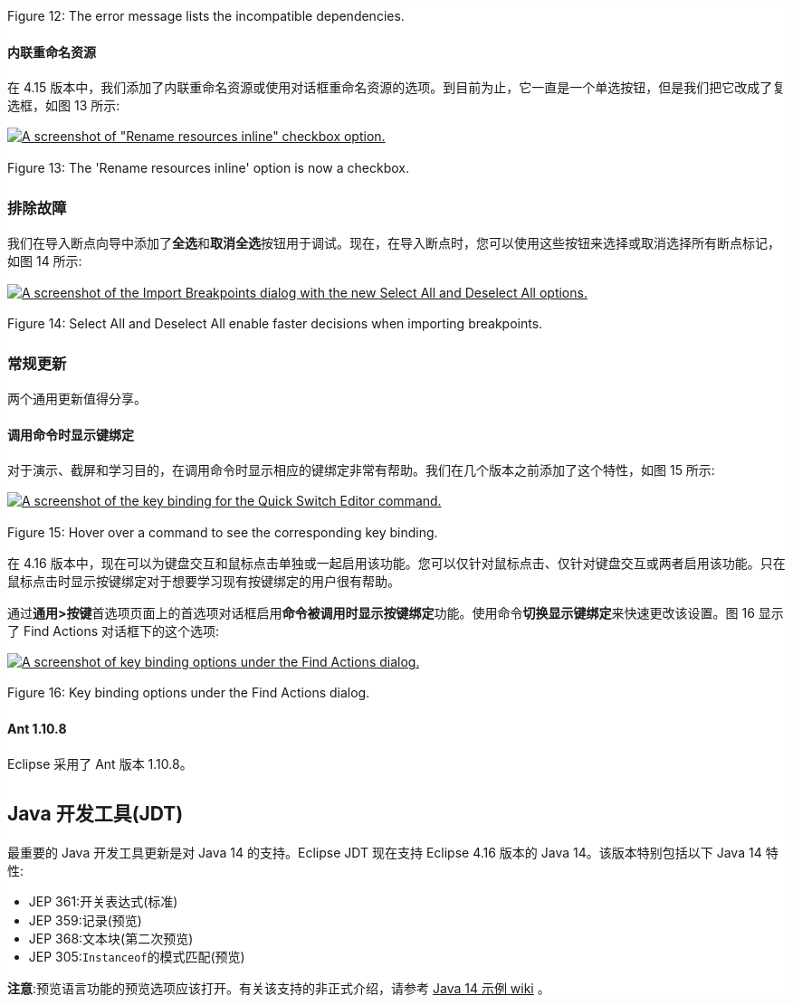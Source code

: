 Figure 12: The error message lists the incompatible dependencies.

#### 内联重命名资源

在 4.15 版本中，我们添加了内联重命名资源或使用对话框重命名资源的选项。到目前为止，它一直是一个单选按钮，但是我们把它改成了复选框，如图 13 所示:

[![A screenshot of &quot;Rename resources inline&quot; checkbox option.](../Images/764dc95725712a5c562d3cdc51f6654b.png "img_5f081e34b977a")](/sites/default/files/blog/2020/07/img_5f081e34b977a.png)

Figure 13: The 'Rename resources inline' option is now a checkbox.

### 排除故障

我们在导入断点向导中添加了**全选**和**取消全选**按钮用于调试。现在，在导入断点时，您可以使用这些按钮来选择或取消选择所有断点标记，如图 14 所示:

[![A screenshot of the Import Breakpoints dialog with the new Select All and Deselect All options.](../Images/96a16cb6b7c97157ff3b196d46ba5fa0.png "img_5f081e60f1527")](/sites/default/files/blog/2020/07/img_5f081e60f1527.png)

Figure 14: Select All and Deselect All enable faster decisions when importing breakpoints.

### 常规更新

两个通用更新值得分享。

#### 调用命令时显示键绑定

对于演示、截屏和学习目的，在调用命令时显示相应的键绑定非常有帮助。我们在几个版本之前添加了这个特性，如图 15 所示:

[![A screenshot of the key binding for the Quick Switch Editor command.](../Images/487b7a71314f7e4179c3489b7706bc7a.png "img_5f081e96541d7")](/sites/default/files/blog/2020/07/img_5f081e96541d7.png)

Figure 15: Hover over a command to see the corresponding key binding.

在 4.16 版本中，现在可以为键盘交互和鼠标点击单独或一起启用该功能。您可以仅针对鼠标点击、仅针对键盘交互或两者启用该功能。只在鼠标点击时显示按键绑定对于想要学习现有按键绑定的用户很有帮助。

通过**通用>按键**首选项页面上的首选项对话框启用**命令被调用时显示按键绑定**功能。使用命令**切换显示键绑定**来快速更改该设置。图 16 显示了 Find Actions 对话框下的这个选项:

[![A screenshot of key binding options under the Find Actions dialog.](../Images/a444db941b8abd7c227702c300d6660b.png "img_5f081eb37b1cc")](/sites/default/files/blog/2020/07/img_5f081eb37b1cc.png)

Figure 16: Key binding options under the Find Actions dialog.

#### Ant 1.10.8

Eclipse 采用了 Ant 版本 1.10.8。

## Java 开发工具(JDT)

最重要的 Java 开发工具更新是对 Java 14 的支持。Eclipse JDT 现在支持 Eclipse 4.16 版本的 Java 14。该版本特别包括以下 Java 14 特性:

*   JEP 361:开关表达式(标准)
*   JEP 359:记录(预览)
*   JEP 368:文本块(第二次预览)
*   JEP 305:`Instanceof`的模式匹配(预览)

**注意**:预览语言功能的预览选项应该打开。有关该支持的非正式介绍，请参考 [Java 14 示例 wiki](https://wiki.eclipse.org/Java14/Examples) 。
